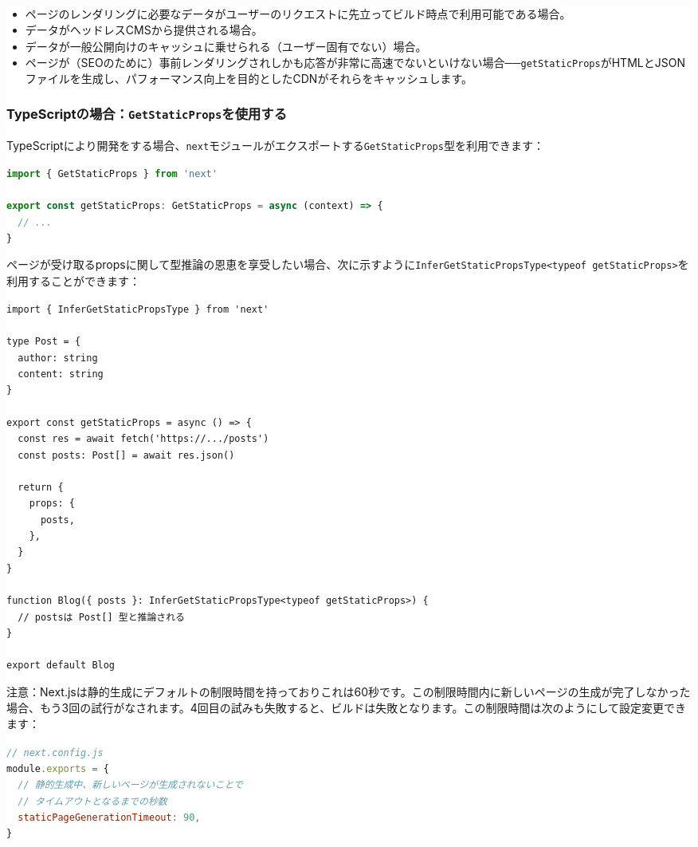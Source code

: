 - ページのレンダリングに必要なデータがユーザーのリクエストに先立ってビルド時点で利用可能である場合。
- データがヘッドレスCMSから提供される場合。
- データが一般公開向けのキャッシュに乗せられる（ユーザー固有でない）場合。
- ページが（SEOのために）事前レンダリングされしかも応答が非常に高速でないといけない場合──`getStaticProps`がHTMLとJSONファイルを生成し、パフォーマンス向上を目的としたCDNがそれらをキャッシュします。

### TypeScriptの場合：`GetStaticProps`を使用する

TypeScriptにより開発をする場合、`next`モジュールがエクスポートする`GetStaticProps`型を利用できます：

```ts
import { GetStaticProps } from 'next'

export const getStaticProps: GetStaticProps = async (context) => {
  // ...
}
```

ページが受け取るpropsに関して型推論の恩恵を享受したい場合、次に示すように`InferGetStaticPropsType<typeof getStaticProps>`を利用することができます：

```tsx
import { InferGetStaticPropsType } from 'next'

type Post = {
  author: string
  content: string
}

export const getStaticProps = async () => {
  const res = await fetch('https://.../posts')
  const posts: Post[] = await res.json()

  return {
    props: {
      posts,
    },
  }
}

function Blog({ posts }: InferGetStaticPropsType<typeof getStaticProps>) {
  // postsは Post[] 型と推論される
}

export default Blog
```

注意：Next.jsは静的生成にデフォルトの制限時間を持っておりこれは60秒です。この制限時間内に新しいページの生成が完了しなかった場合、もう3回の試行がなされます。4回目の試みも失敗すると、ビルドは失敗となります。この制限時間は次のようにして設定変更できます：

```js
// next.config.js
module.exports = {
  // 静的生成中、新しいページが生成されないことで
  // タイムアウトとなるまでの秒数
  staticPageGenerationTimeout: 90,
}
```
